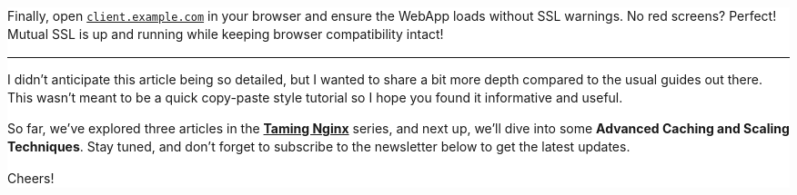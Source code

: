 Finally, open [`client.example.com`](http://client.example.com) in your browser and ensure the WebApp loads without SSL warnings. No red screens? Perfect! Mutual SSL is up and running while keeping browser compatibility intact!

---

I didn’t anticipate this article being so detailed, but I wanted to share a bit more depth compared to the usual guides out there. This wasn’t meant to be a quick copy-paste style tutorial so I hope you found it informative and useful.

So far, we’ve explored three articles in the [**Taming Nginx**](https://geekist.co/series/taming-nginx) series, and next up, we’ll dive into some **Advanced Caching and Scaling Techniques**. Stay tuned, and don’t forget to subscribe to the newsletter below to get the latest updates.

Cheers!